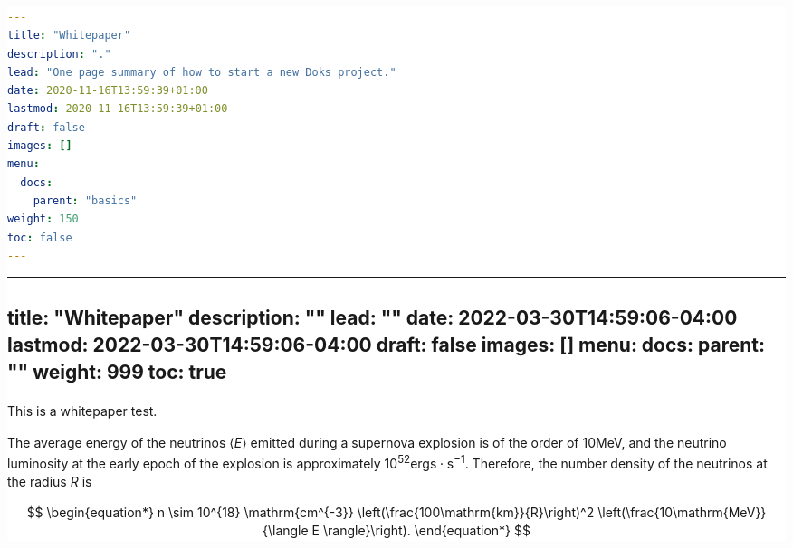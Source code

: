 ```yaml
---
title: "Whitepaper"
description: "."
lead: "One page summary of how to start a new Doks project."
date: 2020-11-16T13:59:39+01:00
lastmod: 2020-11-16T13:59:39+01:00
draft: false
images: []
menu:
  docs:
    parent: "basics"
weight: 150
toc: false
---
```


---
title: "Whitepaper"
description: ""
lead: ""
date: 2022-03-30T14:59:06-04:00
lastmod: 2022-03-30T14:59:06-04:00
draft: false
images: []
menu:
  docs:
    parent: ""
weight: 999
toc: true
---

This is a whitepaper test.

The average energy of the neutrinos $\langle E \rangle$ emitted during a supernova explosion is of the order of 10MeV, and the neutrino luminosity at the early epoch of the explosion is approximately $10^{52}\mathrm{ergs\cdot s^{-1}}$.
Therefore, the number density of the neutrinos at the radius $R$ is

$$
\begin{equation*}
   n \sim  10^{18} \mathrm{cm^{-3}} \left(\frac{100\mathrm{km}}{R}\right)^2 \left(\frac{10\mathrm{MeV}}{\langle E \rangle}\right).
\end{equation*}
$$

$$
%%%%%%%%%%%%%%%%%%%%%%%%%%%%%%%%%%%%%%%%%
% Journal Article
% LaTeX Template
% Version 1.4 (15/5/16)
$$
